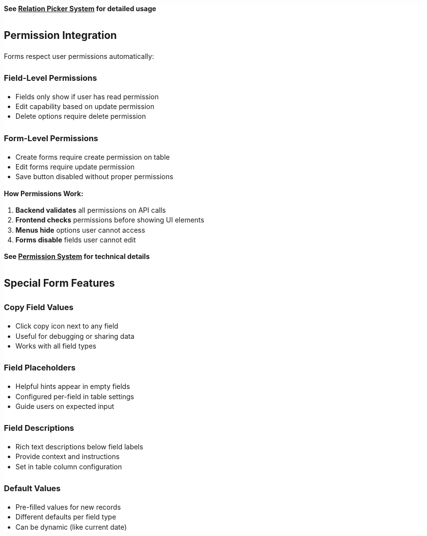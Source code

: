 **See [Relation Picker System](./relation-picker.md) for detailed usage**

## Permission Integration

Forms respect user permissions automatically:

### Field-Level Permissions

- Fields only show if user has read permission
- Edit capability based on update permission
- Delete options require delete permission

### Form-Level Permissions

- Create forms require create permission on table
- Edit forms require update permission
- Save button disabled without proper permissions

**How Permissions Work:**

1. **Backend validates** all permissions on API calls
2. **Frontend checks** permissions before showing UI elements
3. **Menus hide** options user cannot access
4. **Forms disable** fields user cannot edit

**See [Permission System](../backend/permission-system.md) for technical details**

## Special Form Features

### Copy Field Values

- Click copy icon next to any field
- Useful for debugging or sharing data
- Works with all field types

### Field Placeholders

- Helpful hints appear in empty fields
- Configured per-field in table settings
- Guide users on expected input

### Field Descriptions

- Rich text descriptions below field labels
- Provide context and instructions
- Set in table column configuration

### Default Values

- Pre-filled values for new records
- Different defaults per field type
- Can be dynamic (like current date)
